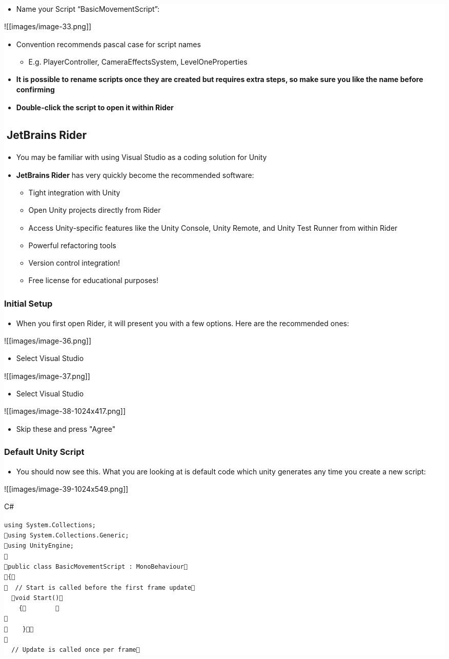 - Name your Script “BasicMovementScript”:

![[images/image-33.png]]

- Convention recommends pascal case for script names
    - E.g. PlayerController, CameraEffectsSystem, LevelOneProperties

- **It is possible to rename scripts once they are created but requires extra steps, so make sure you like the name before confirming**

- **Double-click the script to open it within Rider**

##  JetBrains Rider

- You may be familiar with using Visual Studio as a coding solution for Unity

- **JetBrains Rider** has very quickly become the recommended software:
    - Tight integration with Unity
    
    - Open Unity projects directly from Rider
    
    - Access Unity-specific features like the Unity Console, Unity Remote, and Unity Test Runner from within Rider
    
    - Powerful refactoring tools
    
    - Version control integration!
    
    - Free license for educational purposes!

### Initial Setup

- When you first open Rider, it will present you with a few options. Here are the recommended ones:

![[images/image-36.png]]

- Select Visual Studio

![[images/image-37.png]]

- Select Visual Studio

![[images/image-38-1024x417.png]]

- Skip these and press "Agree"

### Default Unity Script

- You should now see this. What you are looking at is default code which unity generates any time you create a new script:

![[images/image-39-1024x549.png]]

C#

```
using System.Collections;
using System.Collections.Generic;
using UnityEngine;

public class BasicMovementScript : MonoBehaviour
{  
  // Start is called before the first frame update   
  void Start()  
    {           
   
    } 
    
  // Update is called once per frame   
```